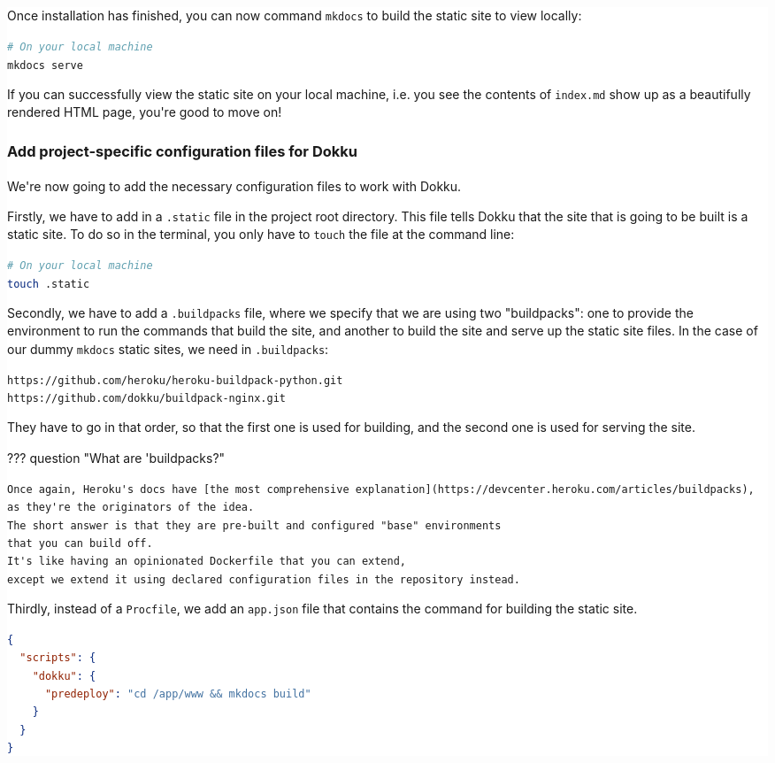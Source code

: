 Once installation has finished,
you can now command `mkdocs` to build the static site to view locally:

```bash
# On your local machine
mkdocs serve
```

If you can successfully view the static site on your local machine,
i.e. you see the contents of `index.md`
show up as a beautifully rendered HTML page,
you're good to move on!

### Add project-specific configuration files for Dokku

We're now going to add the necessary configuration files to work with Dokku.

Firstly, we have to add in a `.static` file in the project root directory.
This file tells Dokku that the site that is going to be built is a static site.
To do so in the terminal, you only have to `touch` the file at the command line:

```bash
# On your local machine
touch .static
```

Secondly, we have to add a `.buildpacks` file,
where we specify that we are using two "buildpacks":
one to provide the environment to run the commands that build the site,
and another to build the site and serve up the static site files.
In the case of our dummy `mkdocs` static sites, we need in `.buildpacks`:

```text
https://github.com/heroku/heroku-buildpack-python.git
https://github.com/dokku/buildpack-nginx.git
```

They have to go in that order, so that the first one is used for building, and the second one is used for serving the site.

??? question "What are 'buildpacks?"

    Once again, Heroku's docs have [the most comprehensive explanation](https://devcenter.heroku.com/articles/buildpacks),
    as they're the originators of the idea.
    The short answer is that they are pre-built and configured "base" environments
    that you can build off.
    It's like having an opinionated Dockerfile that you can extend,
    except we extend it using declared configuration files in the repository instead.


Thirdly, instead of a `Procfile`,
we add an `app.json` file that contains the command
for building the static site.

```json
{
  "scripts": {
    "dokku": {
      "predeploy": "cd /app/www && mkdocs build"
    }
  }
}
```
